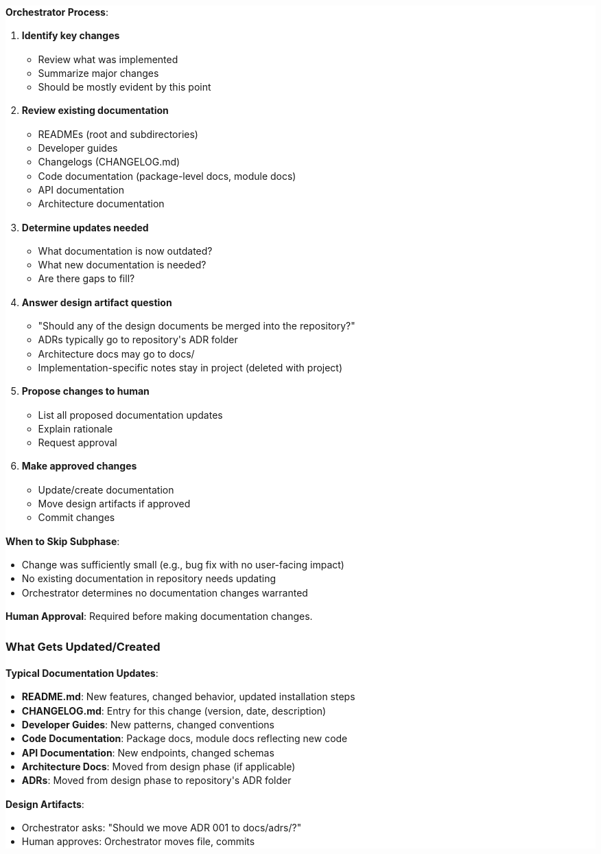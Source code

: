 **Orchestrator Process**:

1. **Identify key changes**
   - Review what was implemented
   - Summarize major changes
   - Should be mostly evident by this point

2. **Review existing documentation**
   - READMEs (root and subdirectories)
   - Developer guides
   - Changelogs (CHANGELOG.md)
   - Code documentation (package-level docs, module docs)
   - API documentation
   - Architecture documentation

3. **Determine updates needed**
   - What documentation is now outdated?
   - What new documentation is needed?
   - Are there gaps to fill?

4. **Answer design artifact question**
   - "Should any of the design documents be merged into the repository?"
   - ADRs typically go to repository's ADR folder
   - Architecture docs may go to docs/
   - Implementation-specific notes stay in project (deleted with project)

5. **Propose changes to human**
   - List all proposed documentation updates
   - Explain rationale
   - Request approval

6. **Make approved changes**
   - Update/create documentation
   - Move design artifacts if approved
   - Commit changes

**When to Skip Subphase**:
- Change was sufficiently small (e.g., bug fix with no user-facing impact)
- No existing documentation in repository needs updating
- Orchestrator determines no documentation changes warranted

**Human Approval**: Required before making documentation changes.

### What Gets Updated/Created

**Typical Documentation Updates**:

- **README.md**: New features, changed behavior, updated installation steps
- **CHANGELOG.md**: Entry for this change (version, date, description)
- **Developer Guides**: New patterns, changed conventions
- **Code Documentation**: Package docs, module docs reflecting new code
- **API Documentation**: New endpoints, changed schemas
- **Architecture Docs**: Moved from design phase (if applicable)
- **ADRs**: Moved from design phase to repository's ADR folder

**Design Artifacts**:
- Orchestrator asks: "Should we move ADR 001 to docs/adrs/?"
- Human approves: Orchestrator moves file, commits

